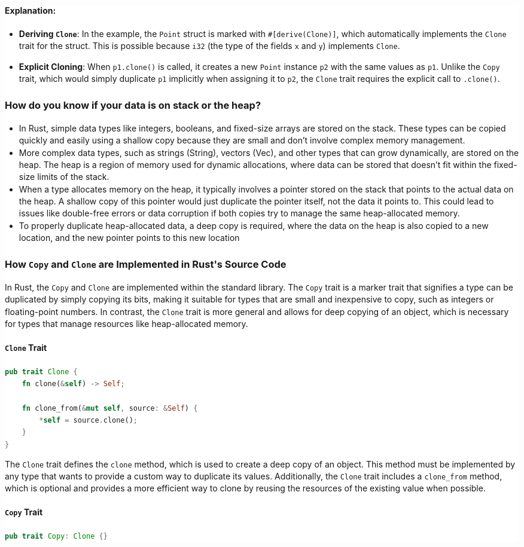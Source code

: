#### Explanation:

- **Deriving `Clone`**: In the example, the `Point` struct is marked with `#[derive(Clone)]`, which automatically implements the `Clone` trait for the struct. This is possible because `i32` (the type of the fields `x` and `y`) implements `Clone`.

- **Explicit Cloning**: When `p1.clone()` is called, it creates a new `Point` instance `p2` with the same values as `p1`. Unlike the `Copy` trait, which would simply duplicate `p1` implicitly when assigning it to `p2`, the `Clone` trait requires the explicit call to `.clone()`.

### How do you know if your data is on stack or the heap?

- In Rust, simple data types like integers, booleans, and fixed-size arrays are stored on the stack. These types can be copied quickly and easily using a shallow copy because they are small and don’t involve complex memory management.
- More complex data types, such as strings (String), vectors (Vec<T>), and other types that can grow dynamically, are stored on the heap. The heap is a region of memory used for dynamic allocations, where data can be stored that doesn’t fit within the fixed-size limits of the stack.
- When a type allocates memory on the heap, it typically involves a pointer stored on the stack that points to the actual data on the heap. A shallow copy of this pointer would just duplicate the pointer itself, not the data it points to. This could lead to issues like double-free errors or data corruption if both copies try to manage the same heap-allocated memory.
- To properly duplicate heap-allocated data, a deep copy is required, where the data on the heap is also copied to a new location, and the new pointer points to this new location

### How `Copy` and `Clone` are Implemented in Rust's Source Code

In Rust, the `Copy` and `Clone` are implemented within the standard library. The `Copy` trait is a marker trait that signifies a type can be duplicated by simply copying its bits, making it suitable for types that are small and inexpensive to copy, such as integers or floating-point numbers. In contrast, the `Clone` trait is more general and allows for deep copying of an object, which is necessary for types that manage resources like heap-allocated memory.

#### `Clone` Trait

```rust
pub trait Clone {
    fn clone(&self) -> Self;

    fn clone_from(&mut self, source: &Self) {
        *self = source.clone();
    }
}
```

The `Clone` trait defines the `clone` method, which is used to create a deep copy of an object. This method must be implemented by any type that wants to provide a custom way to duplicate its values. Additionally, the `Clone` trait includes a `clone_from` method, which is optional and provides a more efficient way to clone by reusing the resources of the existing value when possible.

#### `Copy` Trait

```rust
pub trait Copy: Clone {}
```
